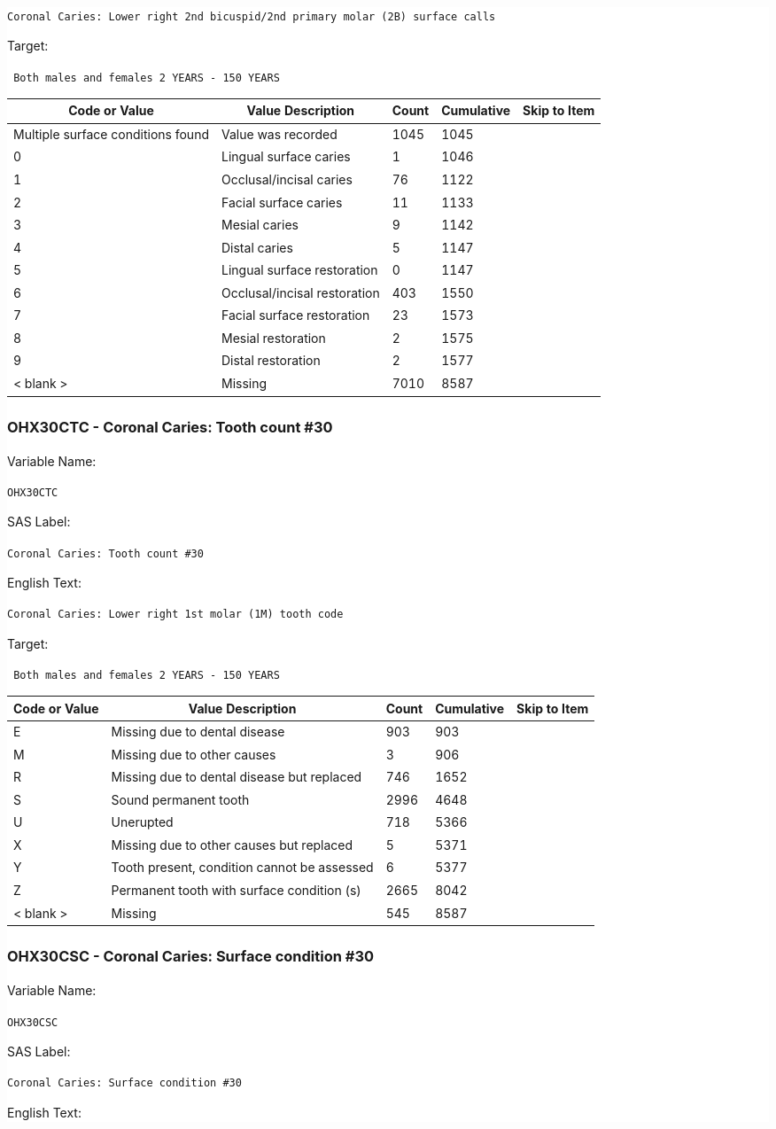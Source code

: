     Coronal Caries: Lower right 2nd bicuspid/2nd primary molar (2B) surface calls
Target:

     Both males and females 2 YEARS - 150 YEARS
Code or Value | Value Description | Count | Cumulative | Skip to Item  
---|---|---|---|---  
Multiple surface conditions found | Value was recorded | 1045 | 1045 |   
0 | Lingual surface caries | 1 | 1046 |   
1 | Occlusal/incisal caries | 76 | 1122 |   
2 | Facial surface caries | 11 | 1133 |   
3 | Mesial caries | 9 | 1142 |   
4 | Distal caries | 5 | 1147 |   
5 | Lingual surface restoration | 0 | 1147 |   
6 | Occlusal/incisal restoration | 403 | 1550 |   
7 | Facial surface restoration | 23 | 1573 |   
8 | Mesial restoration | 2 | 1575 |   
9 | Distal restoration | 2 | 1577 |   
< blank > | Missing | 7010 | 8587 |   
  
### OHX30CTC - Coronal Caries: Tooth count #30

Variable Name:

    OHX30CTC
SAS Label:

    Coronal Caries: Tooth count #30
English Text:

    Coronal Caries: Lower right 1st molar (1M) tooth code
Target:

     Both males and females 2 YEARS - 150 YEARS
Code or Value | Value Description | Count | Cumulative | Skip to Item  
---|---|---|---|---  
E | Missing due to dental disease | 903 | 903 |   
M | Missing due to other causes | 3 | 906 |   
R | Missing due to dental disease but replaced | 746 | 1652 |   
S | Sound permanent tooth | 2996 | 4648 |   
U | Unerupted | 718 | 5366 |   
X | Missing due to other causes but replaced | 5 | 5371 |   
Y | Tooth present, condition cannot be assessed | 6 | 5377 |   
Z | Permanent tooth with surface condition (s) | 2665 | 8042 |   
< blank > | Missing | 545 | 8587 |   
  
### OHX30CSC - Coronal Caries: Surface condition #30

Variable Name:

    OHX30CSC
SAS Label:

    Coronal Caries: Surface condition #30
English Text:
